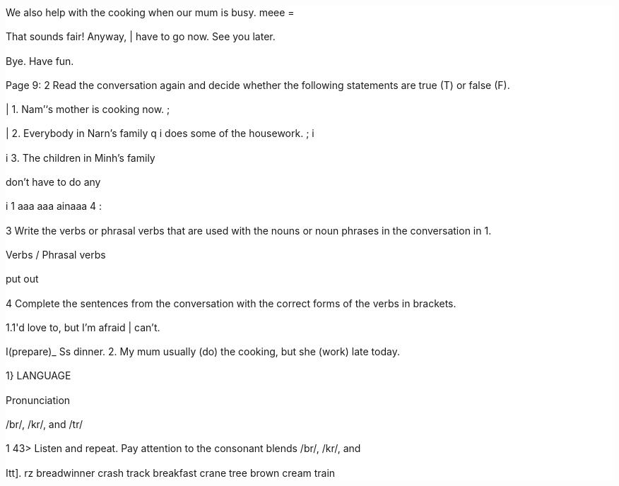 We also help with the cooking when
our mum is busy. meee =

That sounds fair! Anyway, | have to go
now. See you later.

Bye. Have fun.

Page 9:
2 Read the conversation again and
decide whether the following
statements are true (T) or false (F).

| 1. Nam’‘s mother is cooking now. ;

| 2. Everybody in Narn’s family q
i does some of the housework. ; i

i 3. The children in Minh’s family

don’t have to do any

i
1
aaa aaa ainaaa 4
:

3 Write the verbs or phrasal verbs that
are used with the nouns or noun
phrases in the conversation in 1.

Verbs /
Phrasal verbs

put out

4 Complete the sentences from the
conversation with the correct forms
of the verbs in brackets.

1.1'd love to, but I’m afraid | can’t.

I(prepare)\_ Ss dinner. 2. My mum usually (do) the cooking,
but she (work) late today.

1} LANGUAGE

Pronunciation

/br/, /kr/, and /tr/

1 43> Listen and repeat. Pay attention
to the consonant blends /br/, /kr/, and

Itt].
rz
breadwinner crash track
breakfast crane tree
brown cream train
